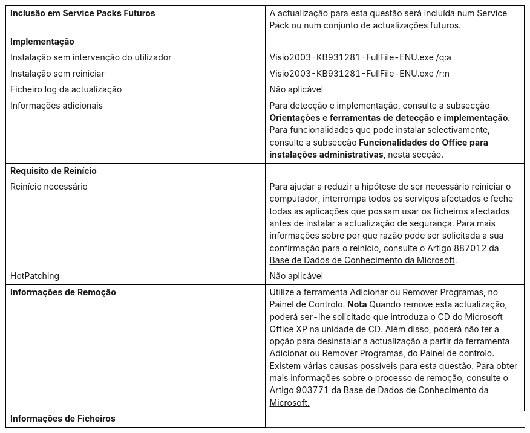  
<table style="border:1px solid black;">
<colgroup>
<col width="50%" />
<col width="50%" />
</colgroup>
<tbody>
<tr class="odd">
<td style="border:1px solid black;"><strong>Inclusão em Service Packs Futuros</strong></td>
<td style="border:1px solid black;">A actualização para esta questão será incluída num Service Pack ou num conjunto de actualizações futuros.</td>
</tr>
<tr class="even">
<td style="border:1px solid black;"><strong>Implementação</strong></td>
<td style="border:1px solid black;"></td>
</tr>
<tr class="odd">
<td style="border:1px solid black;">Instalação sem intervenção do utilizador</td>
<td style="border:1px solid black;">Visio2003-KB931281-FullFile-ENU.exe /q:a</td>
</tr>
<tr class="even">
<td style="border:1px solid black;">Instalação sem reiniciar</td>
<td style="border:1px solid black;">Visio2003-KB931281-FullFile-ENU.exe /r:n</td>
</tr>
<tr class="odd">
<td style="border:1px solid black;">Ficheiro log da actualização</td>
<td style="border:1px solid black;">Não aplicável</td>
</tr>
<tr class="even">
<td style="border:1px solid black;">Informações adicionais</td>
<td style="border:1px solid black;">Para detecção e implementação, consulte a subsecção <strong>Orientações e ferramentas de detecção e implementação.</strong>
Para funcionalidades que pode instalar selectivamente, consulte a subsecção <strong>Funcionalidades do Office para instalações administrativas</strong>, nesta secção.</td>
</tr>
<tr class="odd">
<td style="border:1px solid black;"><strong>Requisito de Reinício</strong></td>
<td style="border:1px solid black;"></td>
</tr>
<tr class="even">
<td style="border:1px solid black;">Reinício necessário</td>
<td style="border:1px solid black;">Para ajudar a reduzir a hipótese de ser necessário reiniciar o computador, interrompa todos os serviços afectados e feche todas as aplicações que possam usar os ficheiros afectados antes de instalar a actualização de segurança. Para mais informações sobre por que razão pode ser solicitada a sua confirmação para o reinício, consulte o <a href="http://support.microsoft.com/kb/887012/pt">Artigo 887012 da Base de Dados de Conhecimento da Microsoft</a>.</td>
</tr>
<tr class="odd">
<td style="border:1px solid black;">HotPatching</td>
<td style="border:1px solid black;">Não aplicável</td>
</tr>
<tr class="even">
<td style="border:1px solid black;"><strong>Informações de Remoção</strong></td>
<td style="border:1px solid black;">Utilize a ferramenta Adicionar ou Remover Programas, no Painel de Controlo.
<strong>Nota</strong> Quando remove esta actualização, poderá ser-lhe solicitado que introduza o CD do Microsoft Office XP na unidade de CD. Além disso, poderá não ter a opção para desinstalar a actualização a partir da ferramenta Adicionar ou Remover Programas, do Painel de controlo. Existem várias causas possíveis para esta questão. Para obter mais informações sobre o processo de remoção, consulte o <a href="http://support.microsoft.com/kb/903771">Artigo 903771 da Base de Dados de Conhecimento da Microsoft.</a></td>
</tr>
<tr class="odd">
<td style="border:1px solid black;"><strong>Informações de Ficheiros</strong></td>